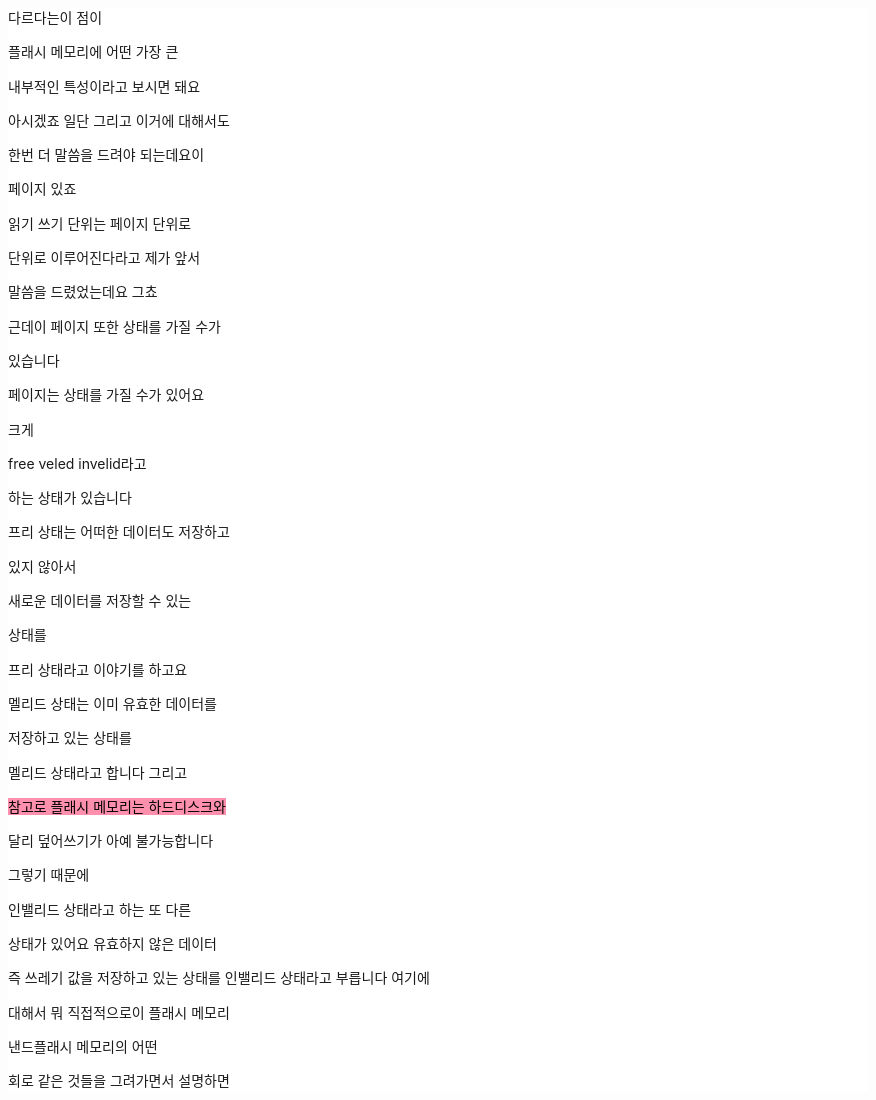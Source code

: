 다르다는이 점이

플래시 메모리에 어떤 가장 큰

내부적인 특성이라고 보시면 돼요

아시겠죠 일단 그리고 이거에 대해서도

한번 더 말씀을 드려야 되는데요이

페이지 있죠

읽기 쓰기 단위는 페이지 단위로

단위로 이루어진다라고 제가 앞서

말씀을 드렸었는데요 그쵸

근데이 페이지 또한 상태를 가질 수가

있습니다

페이지는 상태를 가질 수가 있어요

크게

free veled invelid라고

하는 상태가 있습니다

프리 상태는 어떠한 데이터도 저장하고

있지 않아서

새로운 데이터를 저장할 수 있는

상태를

프리 상태라고 이야기를 하고요

멜리드 상태는 이미 유효한 데이터를

저장하고 있는 상태를

멜리드 상태라고 합니다 그리고

<mark style="background: #FF5582A6;">참고로 플래시 메모리는 하드디스크와

달리 덮어쓰기가 아예 불가능합니다

그렇기 때문에

인밸리드 상태라고 하는 또 다른

상태가 있어요 유효하지 않은 데이터

즉 쓰레기 값을 저장하고 있는 상태를
</mark>
인밸리드 상태라고 부릅니다 여기에

대해서 뭐 직접적으로이 플래시 메모리

낸드플래시 메모리의 어떤

회로 같은 것들을 그려가면서 설명하면

